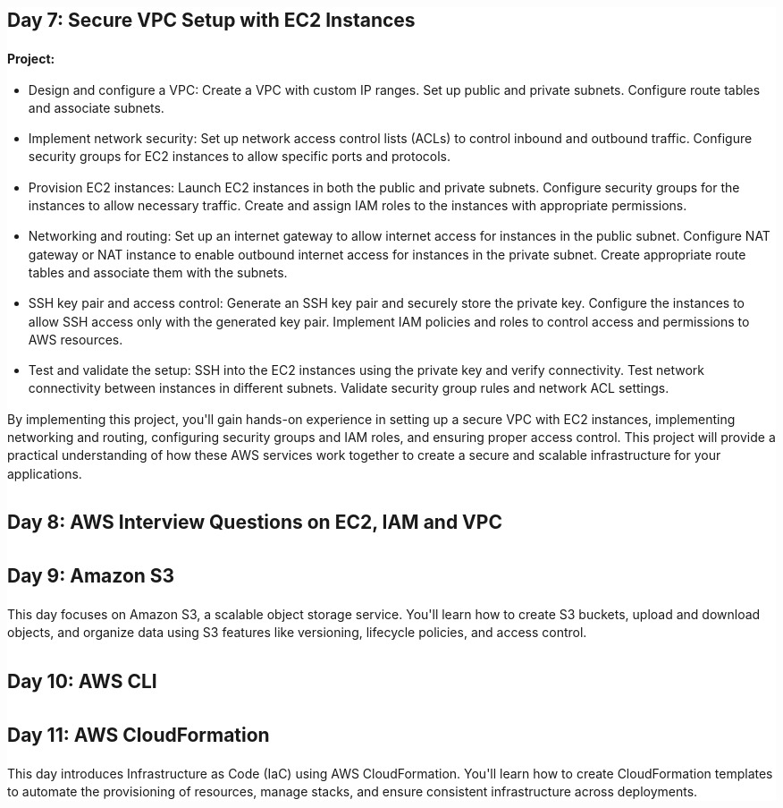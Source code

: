## Day 7: Secure VPC Setup with EC2 Instances

**Project:**

- Design and configure a VPC:
    Create a VPC with custom IP ranges.
    Set up public and private subnets.
    Configure route tables and associate subnets.

- Implement network security:
    Set up network access control lists (ACLs) to control inbound and outbound traffic.
    Configure security groups for EC2 instances to allow specific ports and protocols.

- Provision EC2 instances:
    Launch EC2 instances in both the public and private subnets.
    Configure security groups for the instances to allow necessary traffic.
    Create and assign IAM roles to the instances with appropriate permissions.

- Networking and routing:
    Set up an internet gateway to allow internet access for instances in the public subnet.
    Configure NAT gateway or NAT instance to enable outbound internet access for instances in the private subnet.
    Create appropriate route tables and associate them with the subnets.

- SSH key pair and access control:
    Generate an SSH key pair and securely store the private key.
    Configure the instances to allow SSH access only with the generated key pair.
    Implement IAM policies and roles to control access and permissions to AWS resources.

- Test and validate the setup:
    SSH into the EC2 instances using the private key and verify connectivity.
    Test network connectivity between instances in different subnets.
    Validate security group rules and network ACL settings.

By implementing this project, you'll gain hands-on experience in setting up a secure VPC with EC2 instances, implementing networking and routing, configuring security groups and IAM roles, and ensuring proper access control. This project will provide a practical understanding of how these AWS services work together to create a secure and scalable infrastructure for your applications.

## Day 8: AWS Interview Questions on EC2, IAM and VPC

## Day 9: Amazon S3

This day focuses on Amazon S3, a scalable object storage service. You'll learn how to create S3 buckets, upload and download objects, and organize data using S3 features like versioning, lifecycle policies, and access control.

## Day 10: AWS CLI

## Day 11: AWS CloudFormation

This day introduces Infrastructure as Code (IaC) using AWS CloudFormation. You'll learn how to create CloudFormation templates to automate the provisioning of resources, manage stacks, and ensure consistent infrastructure across deployments.
